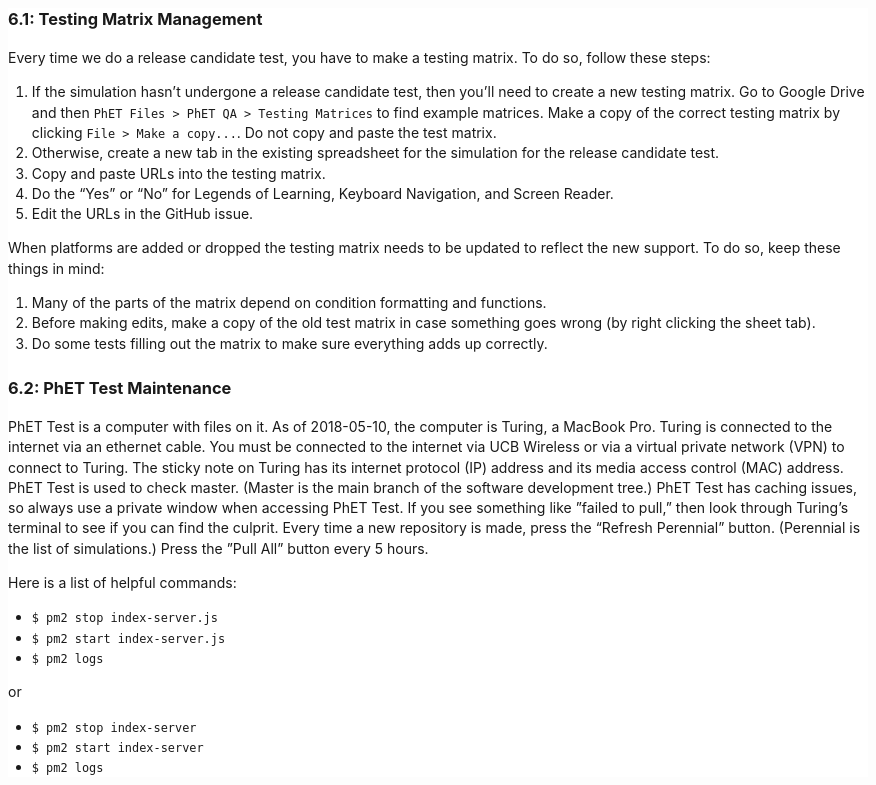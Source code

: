 ### 6.1: Testing Matrix Management

Every time we do a release candidate test, you have to make a testing matrix. To do so, follow these steps:

1. If the simulation hasn’t undergone a release candidate test, then you’ll need to create a new testing matrix. Go to
Google Drive and then `PhET Files > PhET QA > Testing Matrices` to find example matrices. Make a copy of the correct
testing matrix by clicking `File > Make a copy...`. Do not copy and paste the test matrix.
2. Otherwise, create a new tab in the existing spreadsheet for the simulation for the release candidate test.
3. Copy and paste URLs into the testing matrix.
4. Do the “Yes” or “No” for Legends of Learning, Keyboard Navigation, and Screen Reader.
5. Edit the URLs in the GitHub issue.

When platforms are added or dropped the testing matrix needs to be updated to reflect the new support. To do so, keep
these things in mind:

1. Many of the parts of the matrix depend on condition formatting and functions.
2. Before making edits, make a copy of the old test matrix in case something goes wrong (by right clicking the sheet
tab).
3. Do some tests filling out the matrix to make sure everything adds up correctly.

### 6.2: PhET Test Maintenance

PhET Test is a computer with files on it. As of 2018-05-10, the computer is Turing, a MacBook Pro. Turing is connected
to the internet via an ethernet cable. You must be connected to the internet via UCB Wireless or via a virtual private
network (VPN) to connect to Turing. The sticky note on Turing has its internet protocol (IP) address and its media
access control (MAC) address. PhET Test is used to check master. (Master is the main branch of the software development
tree.) PhET Test has caching issues, so always use a private window when accessing PhET Test. If you see something like
”failed to pull,” then look through Turing’s terminal to see if you can find the culprit. Every time a new repository
is made, press the “Refresh Perennial” button. (Perennial is the list of simulations.) Press the ”Pull All” button
every 5 hours.

Here is a list of helpful commands:

* `$ pm2 stop index-server.js`
* `$ pm2 start index-server.js`
* `$ pm2 logs`

or

* `$ pm2 stop index-server`
* `$ pm2 start index-server`
* `$ pm2 logs`
